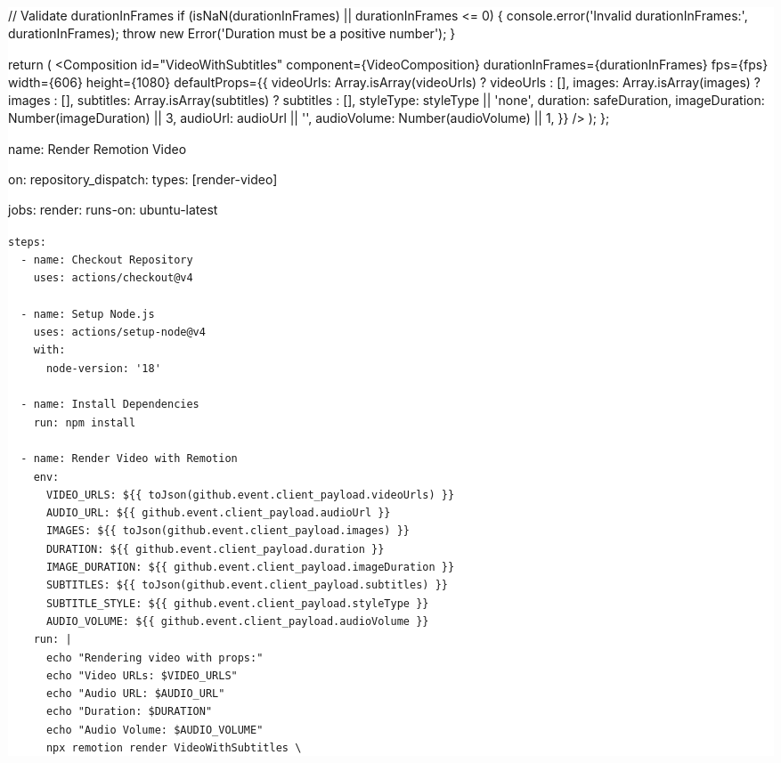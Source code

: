   // Validate durationInFrames
  if (isNaN(durationInFrames) || durationInFrames <= 0) {
    console.error('Invalid durationInFrames:', durationInFrames);
    throw new Error('Duration must be a positive number');
  }

  return (
    <Composition
      id="VideoWithSubtitles"
      component={VideoComposition}
      durationInFrames={durationInFrames}
      fps={fps}
      width={606}
      height={1080}
      defaultProps={{
        videoUrls: Array.isArray(videoUrls) ? videoUrls : [],
        images: Array.isArray(images) ? images : [],
        subtitles: Array.isArray(subtitles) ? subtitles : [],
        styleType: styleType || 'none',
        duration: safeDuration,
        imageDuration: Number(imageDuration) || 3,
        audioUrl: audioUrl || '',
        audioVolume: Number(audioVolume) || 1,
      }}
    />
  );
};

name: Render Remotion Video

on:
  repository_dispatch:
    types: [render-video]

jobs:
  render:
    runs-on: ubuntu-latest

    steps:
      - name: Checkout Repository
        uses: actions/checkout@v4

      - name: Setup Node.js
        uses: actions/setup-node@v4
        with:
          node-version: '18'

      - name: Install Dependencies
        run: npm install

      - name: Render Video with Remotion
        env:
          VIDEO_URLS: ${{ toJson(github.event.client_payload.videoUrls) }}
          AUDIO_URL: ${{ github.event.client_payload.audioUrl }}
          IMAGES: ${{ toJson(github.event.client_payload.images) }}
          DURATION: ${{ github.event.client_payload.duration }}
          IMAGE_DURATION: ${{ github.event.client_payload.imageDuration }}
          SUBTITLES: ${{ toJson(github.event.client_payload.subtitles) }}
          SUBTITLE_STYLE: ${{ github.event.client_payload.styleType }}
          AUDIO_VOLUME: ${{ github.event.client_payload.audioVolume }}
        run: |
          echo "Rendering video with props:"
          echo "Video URLs: $VIDEO_URLS"
          echo "Audio URL: $AUDIO_URL"
          echo "Duration: $DURATION"
          echo "Audio Volume: $AUDIO_VOLUME"
          npx remotion render VideoWithSubtitles \